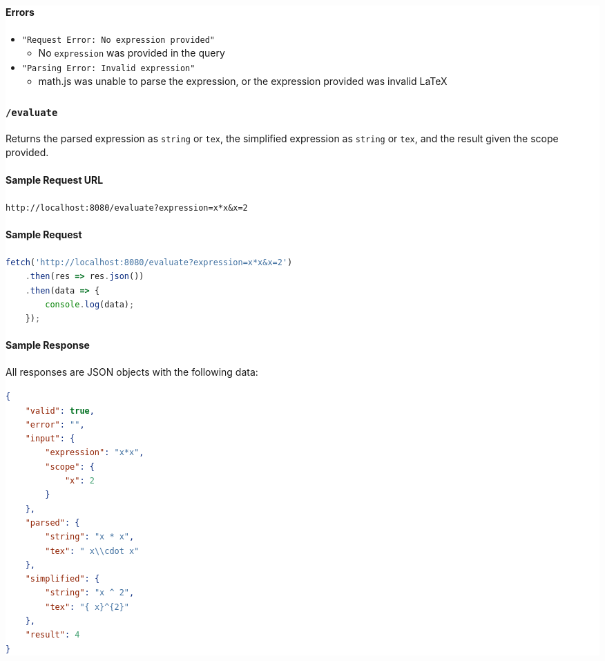 ```json
```

#### Errors

* `"Request Error: No expression provided"`
  * No `expression` was provided in the query
* `"Parsing Error: Invalid expression"`
  * math.js was unable to parse the expression, or the expression provided was invalid LaTeX

### `/evaluate`

Returns the parsed expression as `string` or `tex`, the simplified expression as `string` or `tex`, and the result given the scope provided.

#### Sample Request URL

```
http://localhost:8080/evaluate?expression=x*x&x=2
```

#### Sample Request

```javascript
fetch('http://localhost:8080/evaluate?expression=x*x&x=2')
    .then(res => res.json())
    .then(data => {
        console.log(data);
    });
```

#### Sample Response

All responses are JSON objects with the following data:

```json
{
    "valid": true,
    "error": "",
    "input": {
        "expression": "x*x",
        "scope": {
            "x": 2
        }
    },
    "parsed": {
        "string": "x * x",
        "tex": " x\\cdot x"
    },
    "simplified": {
        "string": "x ^ 2",
        "tex": "{ x}^{2}"
    },
    "result": 4
}
```
